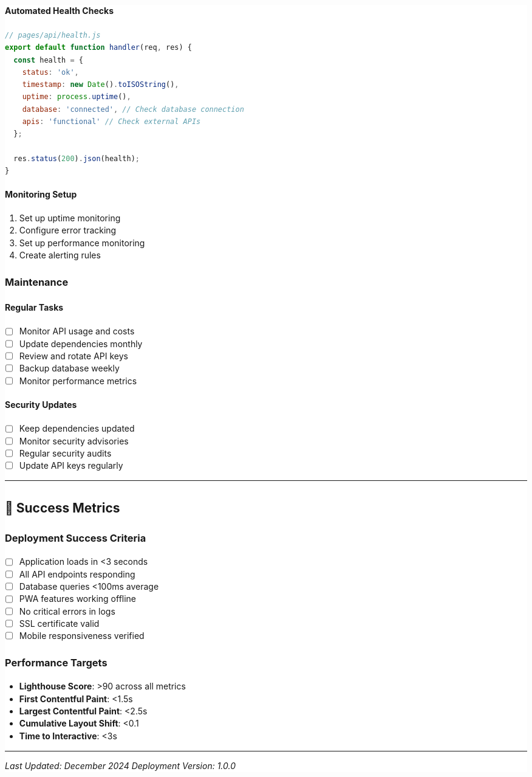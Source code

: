#### Automated Health Checks
```javascript
// pages/api/health.js
export default function handler(req, res) {
  const health = {
    status: 'ok',
    timestamp: new Date().toISOString(),
    uptime: process.uptime(),
    database: 'connected', // Check database connection
    apis: 'functional' // Check external APIs
  };
  
  res.status(200).json(health);
}
```

#### Monitoring Setup
1. Set up uptime monitoring
2. Configure error tracking
3. Set up performance monitoring
4. Create alerting rules

### Maintenance

#### Regular Tasks
- [ ] Monitor API usage and costs
- [ ] Update dependencies monthly
- [ ] Review and rotate API keys
- [ ] Backup database weekly
- [ ] Monitor performance metrics

#### Security Updates
- [ ] Keep dependencies updated
- [ ] Monitor security advisories
- [ ] Regular security audits
- [ ] Update API keys regularly

---

## 🎉 Success Metrics

### Deployment Success Criteria
- [ ] Application loads in <3 seconds
- [ ] All API endpoints responding
- [ ] Database queries <100ms average
- [ ] PWA features working offline
- [ ] No critical errors in logs
- [ ] SSL certificate valid
- [ ] Mobile responsiveness verified

### Performance Targets
- **Lighthouse Score**: >90 across all metrics
- **First Contentful Paint**: <1.5s
- **Largest Contentful Paint**: <2.5s
- **Cumulative Layout Shift**: <0.1
- **Time to Interactive**: <3s

---

*Last Updated: December 2024*
*Deployment Version: 1.0.0*
